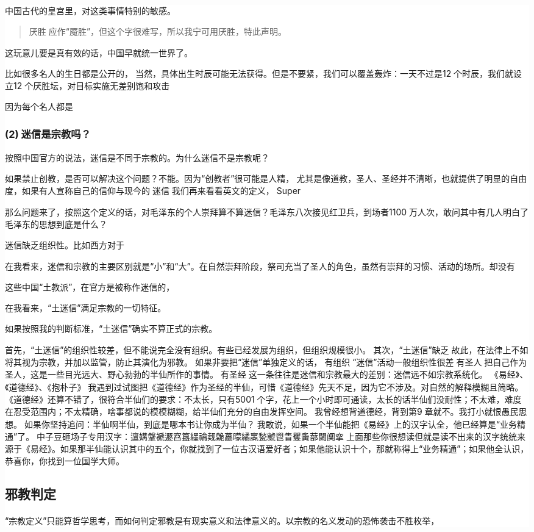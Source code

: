 中国古代的皇宫里，对这类事情特别的敏感。

> 厌胜 应作“魇胜”，但这个字很难写，所以我宁可用厌胜，特此声明。

这玩意儿要是真有效的话，中国早就统一世界了。

比如很多名人的生日都是公开的，
当然，具体出生时辰可能无法获得。但是不要紧，我们可以覆盖轰炸：一天不过是12 个时辰，我们就设立12 个厌胜坛，对目标实施无差别饱和攻击

因为每个名人都是

### (2) 迷信是宗教吗？

按照中国官方的说法，迷信是不同于宗教的。为什么迷信不是宗教呢？

如果禁止创教，是否可以解决这个问题？不能。因为“创教者”很可能是人精，
尤其是像道教，圣人、圣经并不清晰，也就提供了明显的自由度，如果有人宣称自己的信仰与现今的
迷信
我们再来看看英文的定义，
Super 

那么问题来了，按照这个定义的话，对毛泽东的个人崇拜算不算迷信？毛泽东八次接见红卫兵，到场者1100 万人次，敢问其中有几人明白了毛泽东的思想到底是什么？

迷信缺乏组织性。比如西方对于

在我看来，迷信和宗教的主要区别就是“小”和“大”。在自然崇拜阶段，祭司充当了圣人的角色，虽然有崇拜的习惯、活动的场所。却没有

这些中国“土教派”，在官方是被称作迷信的，

在我看来，“土迷信”满足宗教的一切特征。

如果按照我的判断标准，“土迷信”确实不算正式的宗教。

首先，“土迷信”的组织性较差，但不能说完全没有组织。有些已经发展为组织，但组织规模很小。
其次，“土迷信”缺乏
故此，在法律上不如将其视为宗教，并加以监管，防止其演化为邪教。
如果非要把“迷信”单独定义的话，
有组织
“迷信”活动一般组织性很差
有圣人
把自己作为圣人，这是一些目光远大、野心勃勃的半仙所作的事情。
有圣经
这一条往往是迷信和宗教最大的差别：迷信远不如宗教系统化。
《易经》、《道德经》、《抱朴子》
我遇到过试图把《道德经》作为圣经的半仙，可惜《道德经》先天不足，因为它不涉及。对自然的解释模糊且简略。
《道德经》还算不错了，很符合半仙们的要求：不太长，只有5001 个字，花上一个小时即可通读，太长的话半仙们没耐性；不太难，难度在忍受范围内；不太精确，啥事都说的模模糊糊，给半仙们充分的自由发挥空间。
我曾经想背道德经，背到第9 章就不。我打小就恨愚民思想。
如果你坚持追问：半仙啊半仙，到底是哪本书让你成为半仙？
我敢说，如果一个半仙能把《易经》上的汉字认全，他已经算是“业务精通”了。
中子豆砸场子专用汉字：邅媾鞶褫遯窞簋纆禴觌臲藟曚繘羸甃虩鬯眚矍夤蔀闚阒挛
上面那些你很想读但就是读不出来的汉字统统来源于《易经》。如果那半仙能认识其中的五个，你就找到了一位古汉语爱好者；如果他能认识十个，那就称得上“业务精通”；如果他全认识，恭喜你，你找到一位国学大师。



## 邪教判定

“宗教定义”只能算哲学思考，而如何判定邪教是有现实意义和法律意义的。以宗教的名义发动的恐怖袭击不胜枚举，
